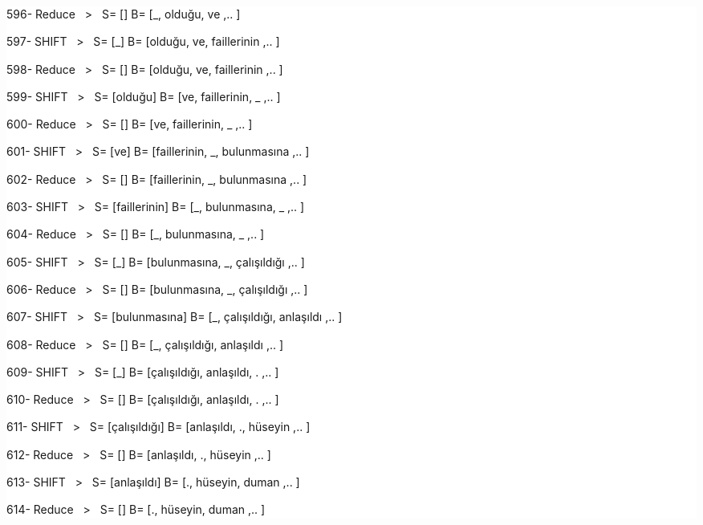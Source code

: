 

596- Reduce&nbsp;&nbsp;&nbsp;>&nbsp;&nbsp;&nbsp;S= []   B= [_, olduğu, ve ,.. ]



597- SHIFT&nbsp;&nbsp;&nbsp;>&nbsp;&nbsp;&nbsp;S= [_]   B= [olduğu, ve, faillerinin ,.. ]



598- Reduce&nbsp;&nbsp;&nbsp;>&nbsp;&nbsp;&nbsp;S= []   B= [olduğu, ve, faillerinin ,.. ]



599- SHIFT&nbsp;&nbsp;&nbsp;>&nbsp;&nbsp;&nbsp;S= [olduğu]   B= [ve, faillerinin, _ ,.. ]



600- Reduce&nbsp;&nbsp;&nbsp;>&nbsp;&nbsp;&nbsp;S= []   B= [ve, faillerinin, _ ,.. ]



601- SHIFT&nbsp;&nbsp;&nbsp;>&nbsp;&nbsp;&nbsp;S= [ve]   B= [faillerinin, _, bulunmasına ,.. ]



602- Reduce&nbsp;&nbsp;&nbsp;>&nbsp;&nbsp;&nbsp;S= []   B= [faillerinin, _, bulunmasına ,.. ]



603- SHIFT&nbsp;&nbsp;&nbsp;>&nbsp;&nbsp;&nbsp;S= [faillerinin]   B= [_, bulunmasına, _ ,.. ]



604- Reduce&nbsp;&nbsp;&nbsp;>&nbsp;&nbsp;&nbsp;S= []   B= [_, bulunmasına, _ ,.. ]



605- SHIFT&nbsp;&nbsp;&nbsp;>&nbsp;&nbsp;&nbsp;S= [_]   B= [bulunmasına, _, çalışıldığı ,.. ]



606- Reduce&nbsp;&nbsp;&nbsp;>&nbsp;&nbsp;&nbsp;S= []   B= [bulunmasına, _, çalışıldığı ,.. ]



607- SHIFT&nbsp;&nbsp;&nbsp;>&nbsp;&nbsp;&nbsp;S= [bulunmasına]   B= [_, çalışıldığı, anlaşıldı ,.. ]



608- Reduce&nbsp;&nbsp;&nbsp;>&nbsp;&nbsp;&nbsp;S= []   B= [_, çalışıldığı, anlaşıldı ,.. ]



609- SHIFT&nbsp;&nbsp;&nbsp;>&nbsp;&nbsp;&nbsp;S= [_]   B= [çalışıldığı, anlaşıldı, . ,.. ]



610- Reduce&nbsp;&nbsp;&nbsp;>&nbsp;&nbsp;&nbsp;S= []   B= [çalışıldığı, anlaşıldı, . ,.. ]



611- SHIFT&nbsp;&nbsp;&nbsp;>&nbsp;&nbsp;&nbsp;S= [çalışıldığı]   B= [anlaşıldı, ., hüseyin ,.. ]



612- Reduce&nbsp;&nbsp;&nbsp;>&nbsp;&nbsp;&nbsp;S= []   B= [anlaşıldı, ., hüseyin ,.. ]



613- SHIFT&nbsp;&nbsp;&nbsp;>&nbsp;&nbsp;&nbsp;S= [anlaşıldı]   B= [., hüseyin, duman ,.. ]



614- Reduce&nbsp;&nbsp;&nbsp;>&nbsp;&nbsp;&nbsp;S= []   B= [., hüseyin, duman ,.. ]
